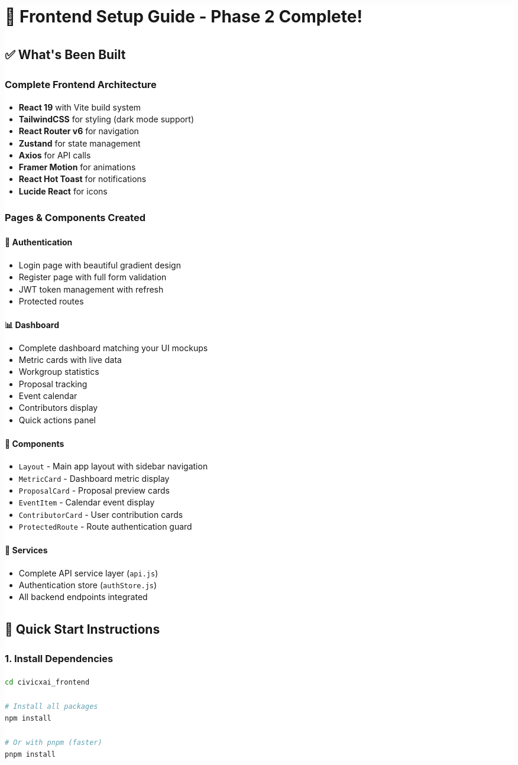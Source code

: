 # 🎨 Frontend Setup Guide - Phase 2 Complete!

## ✅ What's Been Built

### Complete Frontend Architecture
- **React 19** with Vite build system
- **TailwindCSS** for styling (dark mode support)
- **React Router v6** for navigation
- **Zustand** for state management
- **Axios** for API calls
- **Framer Motion** for animations
- **React Hot Toast** for notifications
- **Lucide React** for icons

### Pages & Components Created

#### 🔐 **Authentication**
- Login page with beautiful gradient design
- Register page with full form validation
- JWT token management with refresh
- Protected routes

#### 📊 **Dashboard** 
- Complete dashboard matching your UI mockups
- Metric cards with live data
- Workgroup statistics
- Proposal tracking
- Event calendar
- Contributors display
- Quick actions panel

#### 🧩 **Components**
- `Layout` - Main app layout with sidebar navigation
- `MetricCard` - Dashboard metric display
- `ProposalCard` - Proposal preview cards
- `EventItem` - Calendar event display
- `ContributorCard` - User contribution cards
- `ProtectedRoute` - Route authentication guard

#### 🔧 **Services**
- Complete API service layer (`api.js`)
- Authentication store (`authStore.js`)
- All backend endpoints integrated

## 🚀 Quick Start Instructions

### 1. Install Dependencies
```bash
cd civicxai_frontend

# Install all packages
npm install

# Or with pnpm (faster)
pnpm install
```
